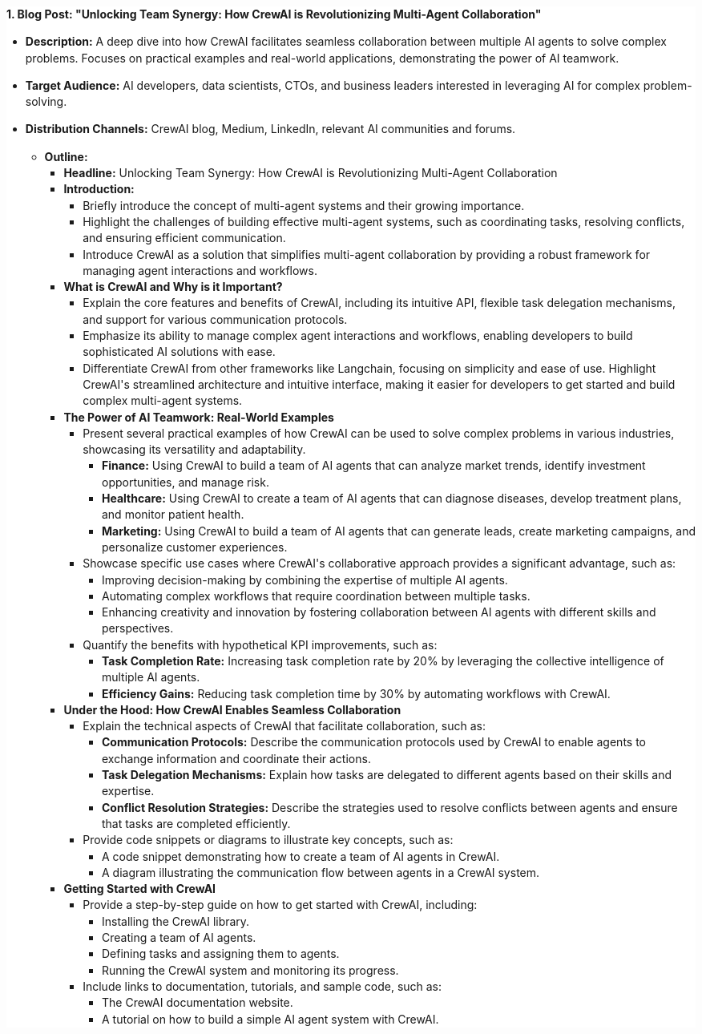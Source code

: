 **1. Blog Post: "Unlocking Team Synergy: How CrewAI is Revolutionizing Multi-Agent Collaboration"**

*   **Description:** A deep dive into how CrewAI facilitates seamless collaboration between multiple AI agents to solve complex problems. Focuses on practical examples and real-world applications, demonstrating the power of AI teamwork.
*   **Target Audience:** AI developers, data scientists, CTOs, and business leaders interested in leveraging AI for complex problem-solving.
*   **Distribution Channels:** CrewAI blog, Medium, LinkedIn, relevant AI communities and forums.

    *   **Outline:**
        *   **Headline:** Unlocking Team Synergy: How CrewAI is Revolutionizing Multi-Agent Collaboration
        *   **Introduction:**
            *   Briefly introduce the concept of multi-agent systems and their growing importance.
            *   Highlight the challenges of building effective multi-agent systems, such as coordinating tasks, resolving conflicts, and ensuring efficient communication.
            *   Introduce CrewAI as a solution that simplifies multi-agent collaboration by providing a robust framework for managing agent interactions and workflows.
        *   **What is CrewAI and Why is it Important?**
            *   Explain the core features and benefits of CrewAI, including its intuitive API, flexible task delegation mechanisms, and support for various communication protocols.
            *   Emphasize its ability to manage complex agent interactions and workflows, enabling developers to build sophisticated AI solutions with ease.
            *   Differentiate CrewAI from other frameworks like Langchain, focusing on simplicity and ease of use. Highlight CrewAI's streamlined architecture and intuitive interface, making it easier for developers to get started and build complex multi-agent systems.
        *   **The Power of AI Teamwork: Real-World Examples**
            *   Present several practical examples of how CrewAI can be used to solve complex problems in various industries, showcasing its versatility and adaptability.
                *   **Finance:** Using CrewAI to build a team of AI agents that can analyze market trends, identify investment opportunities, and manage risk.
                *   **Healthcare:** Using CrewAI to create a team of AI agents that can diagnose diseases, develop treatment plans, and monitor patient health.
                *   **Marketing:** Using CrewAI to build a team of AI agents that can generate leads, create marketing campaigns, and personalize customer experiences.
            *   Showcase specific use cases where CrewAI's collaborative approach provides a significant advantage, such as:
                *   Improving decision-making by combining the expertise of multiple AI agents.
                *   Automating complex workflows that require coordination between multiple tasks.
                *   Enhancing creativity and innovation by fostering collaboration between AI agents with different skills and perspectives.
            *   Quantify the benefits with hypothetical KPI improvements, such as:
                *   **Task Completion Rate:** Increasing task completion rate by 20% by leveraging the collective intelligence of multiple AI agents.
                *   **Efficiency Gains:** Reducing task completion time by 30% by automating workflows with CrewAI.
        *   **Under the Hood: How CrewAI Enables Seamless Collaboration**
            *   Explain the technical aspects of CrewAI that facilitate collaboration, such as:
                *   **Communication Protocols:** Describe the communication protocols used by CrewAI to enable agents to exchange information and coordinate their actions.
                *   **Task Delegation Mechanisms:** Explain how tasks are delegated to different agents based on their skills and expertise.
                *   **Conflict Resolution Strategies:** Describe the strategies used to resolve conflicts between agents and ensure that tasks are completed efficiently.
            *   Provide code snippets or diagrams to illustrate key concepts, such as:
                *   A code snippet demonstrating how to create a team of AI agents in CrewAI.
                *   A diagram illustrating the communication flow between agents in a CrewAI system.
        *   **Getting Started with CrewAI**
            *   Provide a step-by-step guide on how to get started with CrewAI, including:
                *   Installing the CrewAI library.
                *   Creating a team of AI agents.
                *   Defining tasks and assigning them to agents.
                *   Running the CrewAI system and monitoring its progress.
            *   Include links to documentation, tutorials, and sample code, such as:
                *   The CrewAI documentation website.
                *   A tutorial on how to build a simple AI agent system with CrewAI.